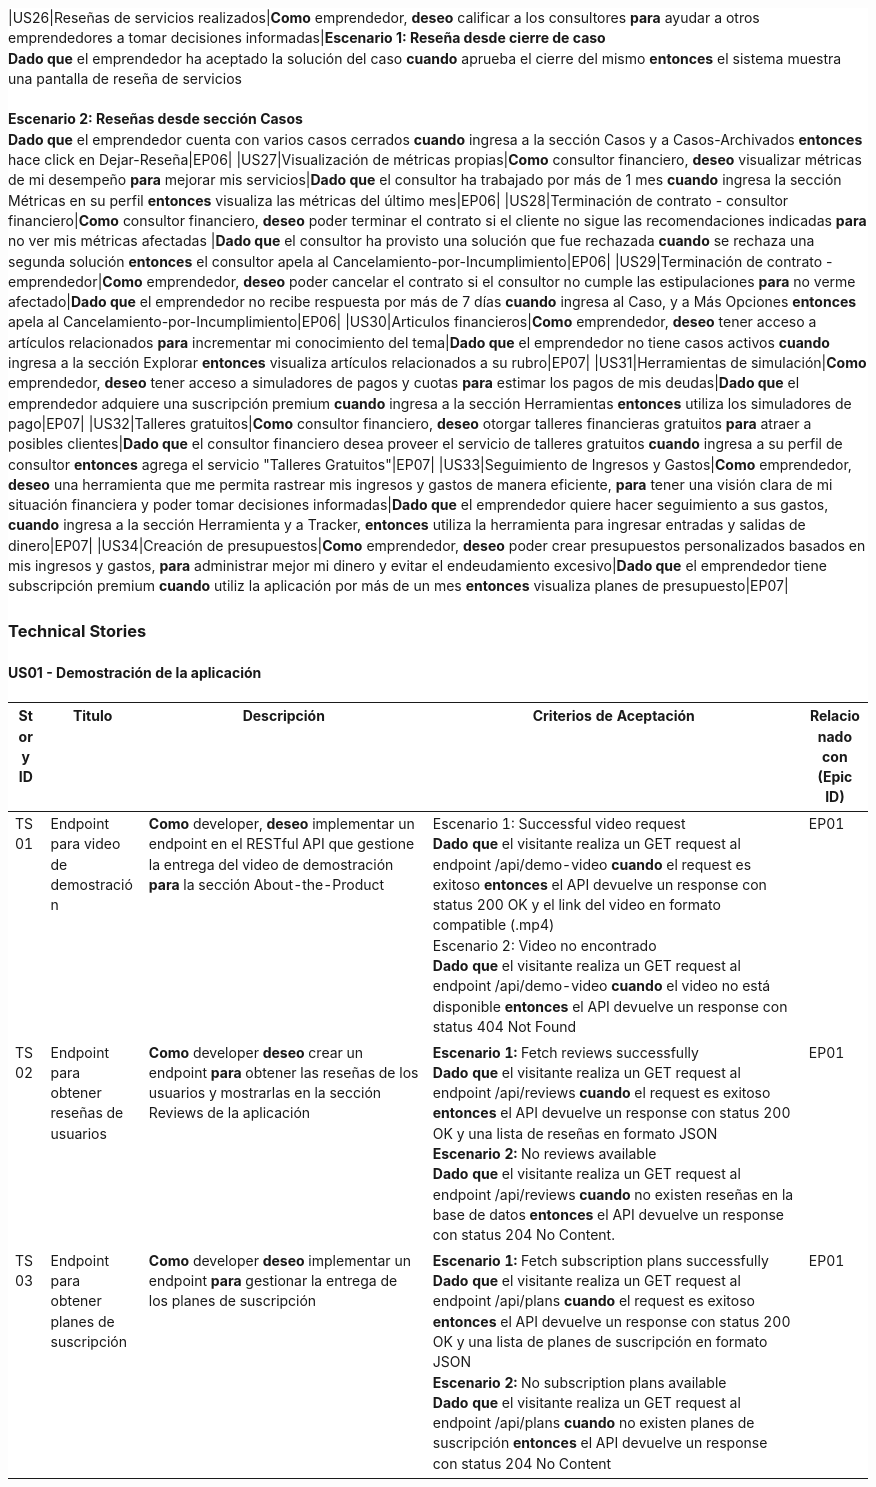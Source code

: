 |US26|Reseñas de servicios realizados|**Como** emprendedor, **deseo** calificar a los consultores **para** ayudar a otros emprendedores a tomar decisiones informadas|**Escenario 1: Reseña desde cierre de caso** <br>**Dado que** el emprendedor ha aceptado la solución del caso **cuando** aprueba el cierre del mismo **entonces** el sistema muestra una pantalla de reseña de servicios<br><br>**Escenario 2: Reseñas desde sección Casos** <br>**Dado que** el emprendedor cuenta con varios casos cerrados **cuando** ingresa a la sección Casos y a Casos-Archivados **entonces** hace click en Dejar-Reseña|EP06|
|US27|Visualización de métricas propias|**Como** consultor financiero, **deseo** visualizar métricas de mi desempeño **para** mejorar mis servicios|**Dado que** el consultor ha trabajado por más de 1 mes **cuando** ingresa la sección Métricas en su perfil **entonces** visualiza las métricas del último mes|EP06|
|US28|Terminación de contrato - consultor financiero|**Como** consultor financiero, **deseo** poder terminar el contrato si el cliente no sigue las recomendaciones indicadas **para** no ver mis métricas afectadas |**Dado que** el consultor ha provisto una solución que fue rechazada **cuando** se rechaza una segunda solución **entonces** el consultor apela al Cancelamiento-por-Incumplimiento|EP06|
|US29|Terminación de contrato - emprendedor|**Como** emprendedor, **deseo** poder cancelar el contrato si el consultor no cumple las estipulaciones **para** no verme afectado|**Dado que** el emprendedor no recibe respuesta por más de 7 días **cuando** ingresa al Caso, y a Más Opciones **entonces** apela al Cancelamiento-por-Incumplimiento|EP06|
|US30|Articulos financieros|**Como** emprendedor, **deseo** tener acceso a artículos relacionados **para** incrementar mi conocimiento del tema|**Dado que** el emprendedor no tiene casos activos **cuando** ingresa a la sección Explorar **entonces** visualiza artículos relacionados a su rubro|EP07|
|US31|Herramientas de simulación|**Como** emprendedor, **deseo** tener acceso a simuladores de pagos y cuotas **para** estimar los pagos de mis deudas|**Dado que** el emprendedor adquiere una suscripción premium **cuando** ingresa a la sección Herramientas **entonces** utiliza los simuladores de pago|EP07|
|US32|Talleres gratuitos|**Como** consultor financiero, **deseo** otorgar talleres financieras gratuitos **para** atraer a posibles clientes|**Dado que** el consultor financiero desea proveer el servicio de talleres gratuitos **cuando** ingresa a su perfil de consultor **entonces** agrega el servicio "Talleres Gratuitos"|EP07|
|US33|Seguimiento de Ingresos y Gastos|**Como** emprendedor, **deseo** una herramienta que me permita rastrear mis ingresos y gastos de manera eficiente, **para** tener una visión clara de mi situación financiera y poder tomar decisiones informadas|**Dado que** el emprendedor quiere hacer seguimiento a sus gastos, **cuando** ingresa a la sección Herramienta y a Tracker, **entonces** utiliza la herramienta para ingresar entradas y salidas de dinero|EP07|
|US34|Creación de presupuestos|**Como** emprendedor, **deseo** poder crear presupuestos personalizados basados en mis ingresos y gastos, **para** administrar mejor mi dinero y evitar el endeudamiento excesivo|**Dado que** el emprendedor tiene subscripción premium **cuando** utiliz la aplicación por más de un mes **entonces** visualiza planes de presupuesto|EP07|

### Technical Stories

#### US01 - Demostración de la aplicación
| Story ID | Titulo | Descripción | Criterios de Aceptación | Relacionado con (Epic ID) | 
|---|---|------|------|---|
|TS01|Endpoint para video de demostración|**Como** developer, **deseo** implementar un endpoint en el RESTful API que gestione la entrega del video de demostración **para** la sección About-the-Product|Escenario 1: Successful video request <br> **Dado que** el visitante realiza un GET request al endpoint /api/demo-video **cuando** el request es exitoso **entonces** el API devuelve un response con status 200 OK y el link del video en formato compatible (.mp4) <br>Escenario 2: Video no encontrado <br>**Dado que** el visitante realiza un GET request al endpoint /api/demo-video **cuando** el video no está disponible **entonces** el API devuelve un response con status 404 Not Found|EP01|
|TS02|Endpoint para obtener reseñas de usuarios|**Como** developer **deseo** crear un endpoint **para** obtener las reseñas de los usuarios y mostrarlas en la sección Reviews de la aplicación|**Escenario 1:** Fetch reviews successfully <br> **Dado que** el visitante realiza un GET request al endpoint /api/reviews **cuando** el request es exitoso **entonces** el API devuelve un response con status 200 OK y una lista de reseñas en formato JSON <br> **Escenario 2:** No reviews available <br> **Dado que** el visitante realiza un GET request al endpoint /api/reviews **cuando** no existen reseñas en la base de datos **entonces** el API devuelve un response con status 204 No Content.| EP01|
|TS03|Endpoint para obtener planes de suscripción|**Como** developer **deseo** implementar un endpoint **para** gestionar la entrega de los planes de suscripción|**Escenario 1:** Fetch subscription plans successfully <br> **Dado que** el visitante realiza un GET request al endpoint /api/plans **cuando** el request es exitoso **entonces** el API devuelve un response con status 200 OK y una lista de planes de suscripción en formato JSON <br> **Escenario 2:** No subscription plans available <br> **Dado que** el visitante realiza un GET request al endpoint /api/plans **cuando** no existen planes de suscripción **entonces** el API devuelve un response con status 204 No Content|EP01|